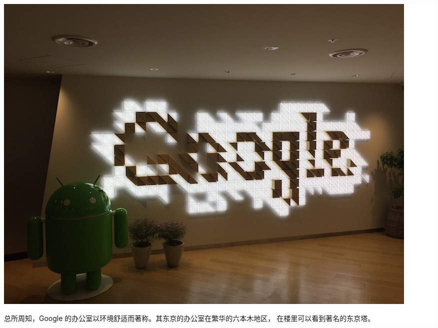 ![Google Tokyo](/img/japan/google_tokyo.jpg)

总所周知，Google 的办公室以环境舒适而著称。其东京的办公室在繁华的六本木地区，
在楼里可以看到著名的东京塔。
